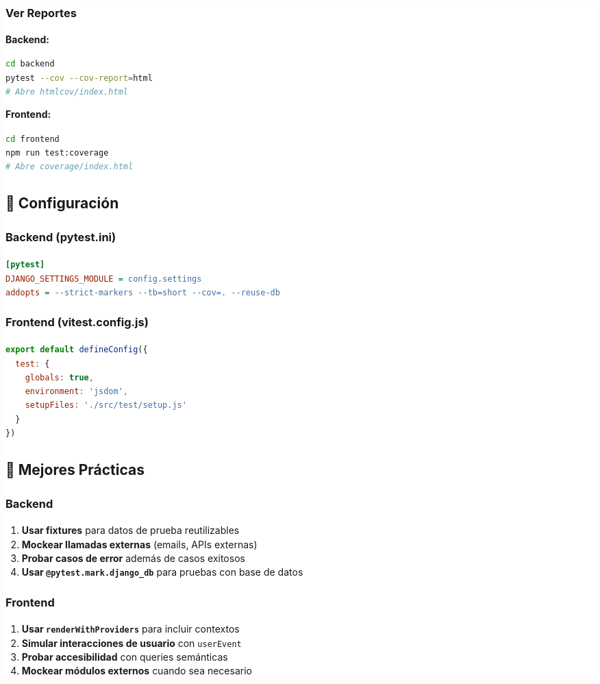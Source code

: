 ### Ver Reportes

**Backend:**
```bash
cd backend
pytest --cov --cov-report=html
# Abre htmlcov/index.html
```

**Frontend:**
```bash
cd frontend
npm run test:coverage
# Abre coverage/index.html
```

## 🔧 Configuración

### Backend (pytest.ini)

```ini
[pytest]
DJANGO_SETTINGS_MODULE = config.settings
addopts = --strict-markers --tb=short --cov=. --reuse-db
```

### Frontend (vitest.config.js)

```javascript
export default defineConfig({
  test: {
    globals: true,
    environment: 'jsdom',
    setupFiles: './src/test/setup.js'
  }
})
```

## 🎯 Mejores Prácticas

### Backend

1. **Usar fixtures** para datos de prueba reutilizables
2. **Mockear llamadas externas** (emails, APIs externas)
3. **Probar casos de error** además de casos exitosos
4. **Usar `@pytest.mark.django_db`** para pruebas con base de datos

### Frontend

1. **Usar `renderWithProviders`** para incluir contextos
2. **Simular interacciones de usuario** con `userEvent`
3. **Probar accesibilidad** con queries semánticas
4. **Mockear módulos externos** cuando sea necesario
